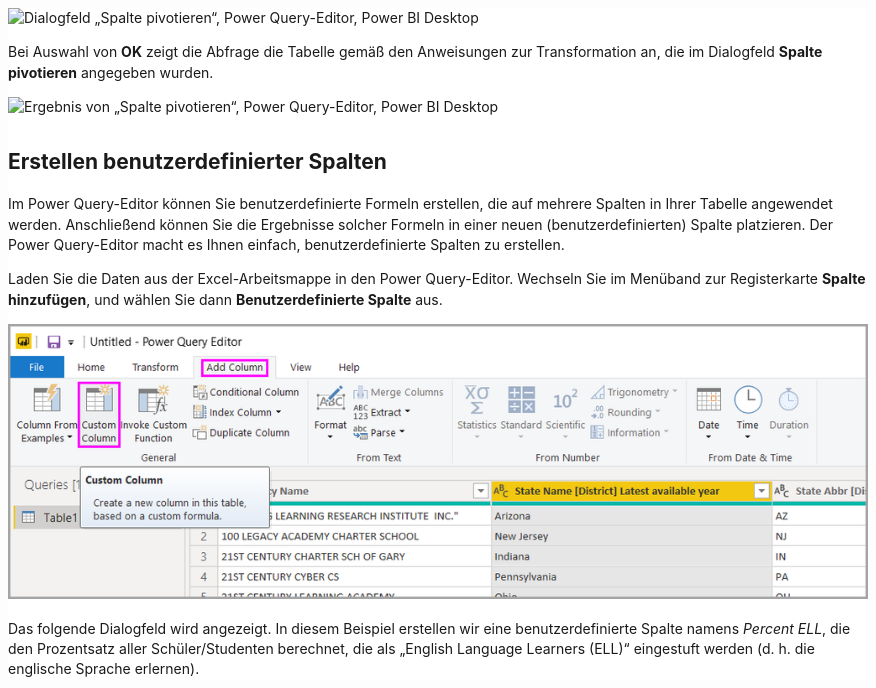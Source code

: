 ![Dialogfeld „Spalte pivotieren“, Power Query-Editor, Power BI Desktop](media/desktop-common-query-tasks/pivotcolumns_pivotdialog.png)

Bei Auswahl von **OK** zeigt die Abfrage die Tabelle gemäß den Anweisungen zur Transformation an, die im Dialogfeld **Spalte pivotieren** angegeben wurden.

![Ergebnis von „Spalte pivotieren“, Power Query-Editor, Power BI Desktop](media/desktop-common-query-tasks/pivotcolumns_pivotcomplete.png)

## <a name="create-custom-columns"></a>Erstellen benutzerdefinierter Spalten

Im Power Query-Editor können Sie benutzerdefinierte Formeln erstellen, die auf mehrere Spalten in Ihrer Tabelle angewendet werden. Anschließend können Sie die Ergebnisse solcher Formeln in einer neuen (benutzerdefinierten) Spalte platzieren. Der Power Query-Editor macht es Ihnen einfach, benutzerdefinierte Spalten zu erstellen.

Laden Sie die Daten aus der Excel-Arbeitsmappe in den Power Query-Editor. Wechseln Sie im Menüband zur Registerkarte **Spalte hinzufügen**, und wählen Sie dann **Benutzerdefinierte Spalte** aus.

![Befehl „Benutzerdefinierte Spalte hinzufügen“, Power Query-Editor, Power BI Desktop](media/desktop-common-query-tasks/commonquerytasks_customcolumn.png)

Das folgende Dialogfeld wird angezeigt. In diesem Beispiel erstellen wir eine benutzerdefinierte Spalte namens *Percent ELL*, die den Prozentsatz aller Schüler/Studenten berechnet, die als „English Language Learners (ELL)“ eingestuft werden (d. h. die englische Sprache erlernen).
